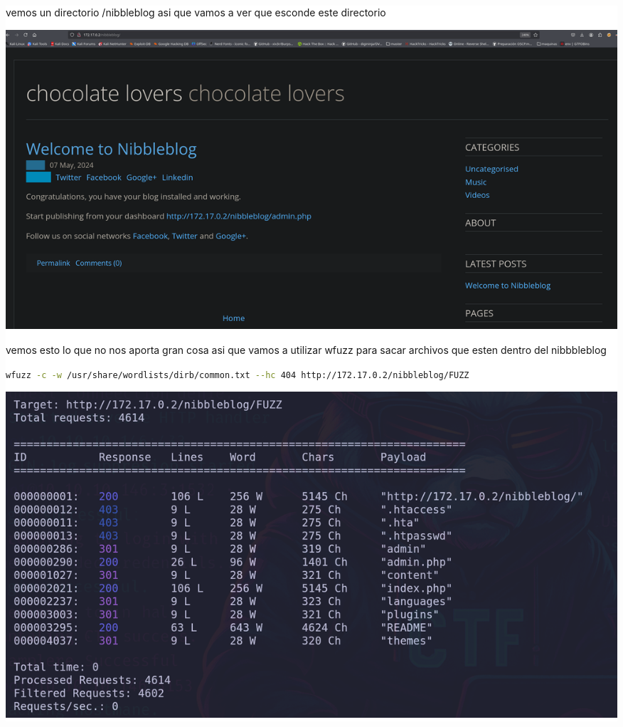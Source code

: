 vemos un directorio /nibbleblog asi que vamos a ver que esconde este directorio


![[20250803170536.png]](chocolate-images/20250803170536.png)

vemos esto lo que no nos aporta gran cosa asi que vamos a utilizar wfuzz para sacar archivos que esten dentro del nibbbleblog

```bash
wfuzz -c -w /usr/share/wordlists/dirb/common.txt --hc 404 http://172.17.0.2/nibbleblog/FUZZ
```

![[20250803170631.png]](chocolate-images/20250803170631.png)

